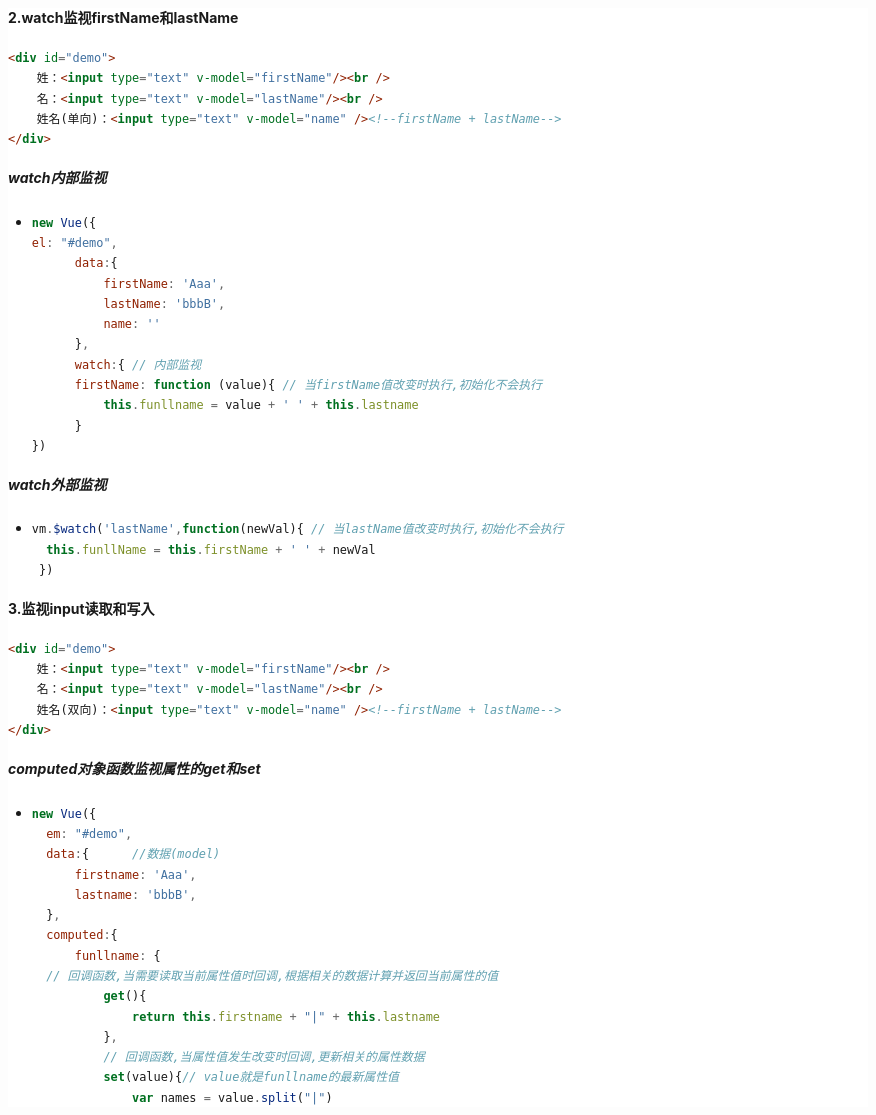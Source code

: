 #### 2.watch监视firstName和lastName

~~~html
<div id="demo">
	姓：<input type="text" v-model="firstName"/><br />
	名：<input type="text" v-model="lastName"/><br />
	姓名(单向)：<input type="text" v-model="name" /><!--firstName + lastName-->
</div>

~~~

##### watch内部监视

- ~~~javascript
  new Vue({       
  el: "#demo",
  		data:{
  			firstName: 'Aaa',
  			lastName: 'bbbB',
  			name: ''
  		},
  		watch:{ // 内部监视
  		firstName: function (value){ // 当firstName值改变时执行,初始化不会执行
  			this.funllname = value + ' ' + this.lastname
  		}
  })
  ~~~

  <div STYLE="page-break-after: always;">

##### watch外部监视

- ~~~javascript
  vm.$watch('lastName',function(newVal){ // 当lastName值改变时执行,初始化不会执行
  	this.funllName = this.firstName + ' ' + newVal    
   })
  ~~~

#### 3.监视input读取和写入

~~~html
<div id="demo">
	姓：<input type="text" v-model="firstName"/><br />
	名：<input type="text" v-model="lastName"/><br />
	姓名(双向)：<input type="text" v-model="name" /><!--firstName + lastName-->
</div>
~~~

##### computed对象函数监视属性的get和set

- ~~~javascript
  new Vue({
  	em: "#demo",
  	data:{		//数据(model)
  		firstname: 'Aaa',
  		lastname: 'bbbB',
  	}, 
  	computed:{
  		funllname: {
  	// 回调函数,当需要读取当前属性值时回调,根据相关的数据计算并返回当前属性的值
  			get(){
  				return this.firstname + "|" + this.lastname
  			},
  			// 回调函数,当属性值发生改变时回调,更新相关的属性数据
  			set(value){// value就是funllname的最新属性值
  				var names = value.split("|")